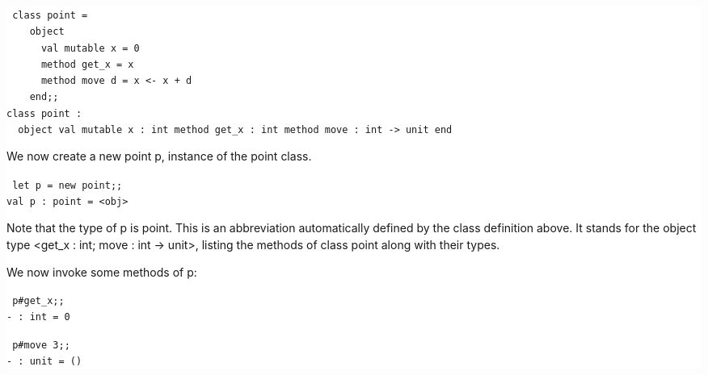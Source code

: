 
</p><div class="caml-example toplevel">

<pre><code class="caml-input"><span class="text"> </span><span class="kw">class</span><span class="text"> </span><span class="id">point</span><span class="text"> =
    </span><span class="kw1">object</span><span class="text">
      </span><span class="kw">val</span><span class="text"> </span><span class="kw">mutable</span><span class="text"> </span><span class="id">x</span><span class="text"> = </span><span class="numeric">0</span><span class="text">
      </span><span class="kw">method</span><span class="text"> </span><span class="id">get_x</span><span class="text"> = </span><span class="id">x</span><span class="text">
      </span><span class="kw">method</span><span class="text"> </span><span class="id">move</span><span class="text"> </span><span class="id">d</span><span class="text"> = </span><span class="id">x</span><span class="text"> &lt;- </span><span class="id">x</span><span class="text"> + </span><span class="id">d</span><span class="text">
    </span><span class="kw1">end</span><span class="text">;;
</span></code><code class="caml-output ok">class point :
  object val mutable x : int method get_x : int method move : int -&gt; unit end
</code></pre>


</div><p>We now create a new point <span class="c003">p</span>, instance of the <span class="c003">point</span> class.


</p><div class="caml-example toplevel">

<pre><code class="caml-input"><span class="text"> </span><span class="kw">let</span><span class="text"> </span><span class="id">p</span><span class="text"> = </span><span class="kw1">new</span><span class="text"> </span><span class="id">point</span><span class="text">;;
</span></code><code class="caml-output ok">val p : point = &lt;obj&gt;
</code></pre>


</div><p>

Note that the type of <span class="c003">p</span> is <span class="c003">point</span>. This is an abbreviation
automatically defined by the class definition above. It stands for the
object type <span class="c003">&lt;get_x : int; move : int -&gt; unit&gt;</span>, listing the methods
of class <span class="c003">point</span> along with their types.</p><p>We now invoke some methods of <span class="c003">p</span>:


</p><div class="caml-example toplevel">

<pre><code class="caml-input"><span class="text"> </span><span class="id">p</span><span class="kw1">#</span><span class="id">get_x</span><span class="text">;;
</span></code><code class="caml-output ok">- : int = 0
</code></pre>

<pre><code class="caml-input"><span class="text"> </span><span class="id">p</span><span class="kw1">#</span><span class="id">move</span><span class="text"> </span><span class="numeric">3</span><span class="text">;;
</span></code><code class="caml-output ok">- : unit = ()
</code></pre>
